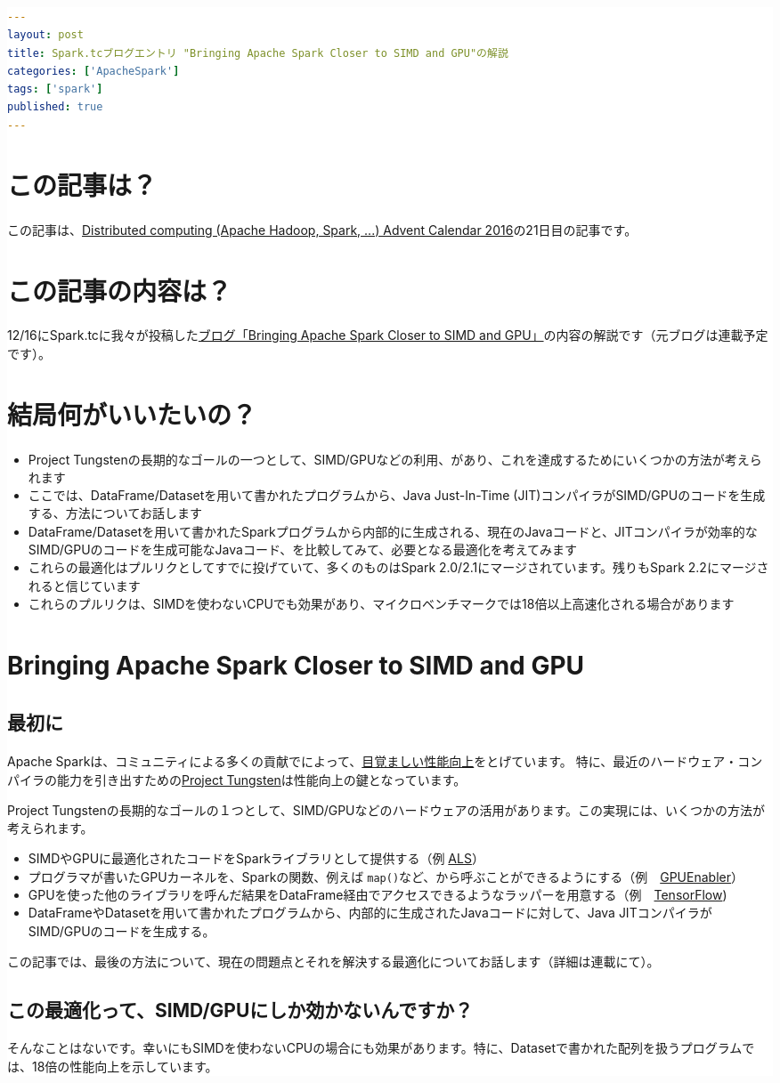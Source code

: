 ```yaml
---
layout: post
title: Spark.tcブログエントリ "Bringing Apache Spark Closer to SIMD and GPU"の解説
categories: ['ApacheSpark']
tags: ['spark']
published: true
---
```


# この記事は？
この記事は、[Distributed computing (Apache Hadoop, Spark, ...) Advent Calendar 2016](http://qiita.com/advent-calendar/2016/distributed-computing)の21日目の記事です。

# この記事の内容は？
12/16にSpark.tcに我々が投稿した[ブログ「Bringing Apache Spark Closer to SIMD and GPU」](http://www.spark.tc/simd-and-gpu/)の内容の解説です（元ブログは連載予定です）。

# 結局何がいいたいの？
* Project Tungstenの長期的なゴールの一つとして、SIMD/GPUなどの利用、があり、これを達成するためにいくつかの方法が考えられます
* ここでは、DataFrame/Datasetを用いて書かれたプログラムから、Java Just-In-Time (JIT)コンパイラがSIMD/GPUのコードを生成する、方法についてお話します
* DataFrame/Datasetを用いて書かれたSparkプログラムから内部的に生成される、現在のJavaコードと、JITコンパイラが効率的なSIMD/GPUのコードを生成可能なJavaコード、を比較してみて、必要となる最適化を考えてみます
* これらの最適化はプルリクとしてすでに投げていて、多くのものはSpark 2.0/2.1にマージされています。残りもSpark 2.2にマージされると信じています
* これらのプルリクは、SIMDを使わないCPUでも効果があり、マイクロベンチマークでは18倍以上高速化される場合があります

# Bringing Apache Spark Closer to SIMD and GPU

## 最初に

Apache Sparkは、コミュニティによる多くの貢献でによって、[目覚ましい性能向上](https://databricks.com/blog/2016/07/26/introducing-apache-spark-2-0.html)をとげています。
特に、最近のハードウェア・コンパイラの能力を引き出すための[Project Tungsten](https://databricks.com/blog/2015/04/28/project-tungsten-bringing-spark-closer-to-bare-metal.html)は性能向上の鍵となっています。

Project Tungstenの長期的なゴールの１つとして、SIMD/GPUなどのハードウェアの活用があります。この実現には、いくつかの方法が考えられます。

* SIMDやGPUに最適化されたコードをSparkライブラリとして提供する（例 [ALS](https://github.com/IBMSparkGPU/CUDA-MLlib/tree/master/als)）
* プログラマが書いたGPUカーネルを、Sparkの関数、例えば `map()`など、から呼ぶことができるようにする（例　[GPUEnabler](http://www.spark.tc/gpu-acceleration-on-apache-spark-2/)）
* GPUを使った他のライブラリを呼んだ結果をDataFrame経由でアクセスできるようなラッパーを用意する（例　[TensorFlow](https://databricks.com/blog/2016/01/25/deep-learning-with-apache-spark-and-tensorflow.html))
* DataFrameやDatasetを用いて書かれたプログラムから、内部的に生成されたJavaコードに対して、Java JITコンパイラがSIMD/GPUのコードを生成する。

この記事では、最後の方法について、現在の問題点とそれを解決する最適化についてお話します（詳細は連載にて）。

## この最適化って、SIMD/GPUにしか効かないんですか？
そんなことはないです。幸いにもSIMDを使わないCPUの場合にも効果があります。特に、Datasetで書かれた配列を扱うプログラムでは、18倍の性能向上を示しています。

